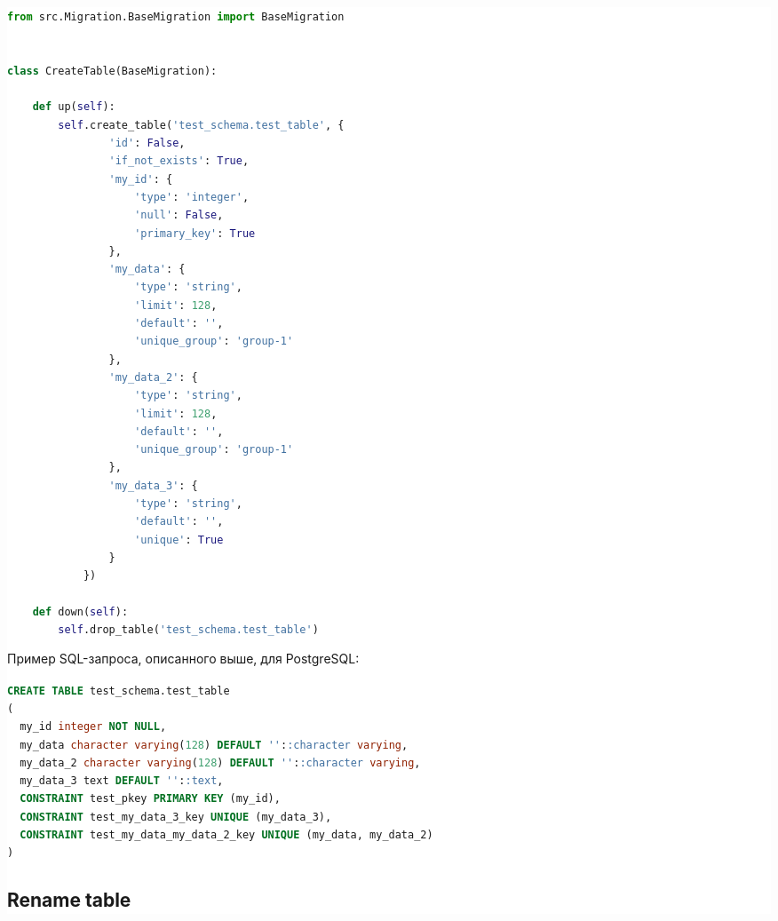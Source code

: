 ```python
from src.Migration.BaseMigration import BaseMigration


class CreateTable(BaseMigration):
    
    def up(self):        
        self.create_table('test_schema.test_table', {
                'id': False,
                'if_not_exists': True,
                'my_id': {
                    'type': 'integer',
                    'null': False,
                    'primary_key': True
                },
                'my_data': {
                    'type': 'string',
                    'limit': 128,
                    'default': '',
                    'unique_group': 'group-1'
                },
                'my_data_2': {
                    'type': 'string',
                    'limit': 128,
                    'default': '',
                    'unique_group': 'group-1'
                },
                'my_data_3': {
                    'type': 'string',
                    'default': '',
                    'unique': True
                }
            })

    def down(self):
        self.drop_table('test_schema.test_table')
```

Пример SQL-запроса, описанного выше, для PostgreSQL:
```sql
CREATE TABLE test_schema.test_table
(
  my_id integer NOT NULL,
  my_data character varying(128) DEFAULT ''::character varying,
  my_data_2 character varying(128) DEFAULT ''::character varying,
  my_data_3 text DEFAULT ''::text,
  CONSTRAINT test_pkey PRIMARY KEY (my_id),
  CONSTRAINT test_my_data_3_key UNIQUE (my_data_3),
  CONSTRAINT test_my_data_my_data_2_key UNIQUE (my_data, my_data_2)
)
```

Rename table
------------

